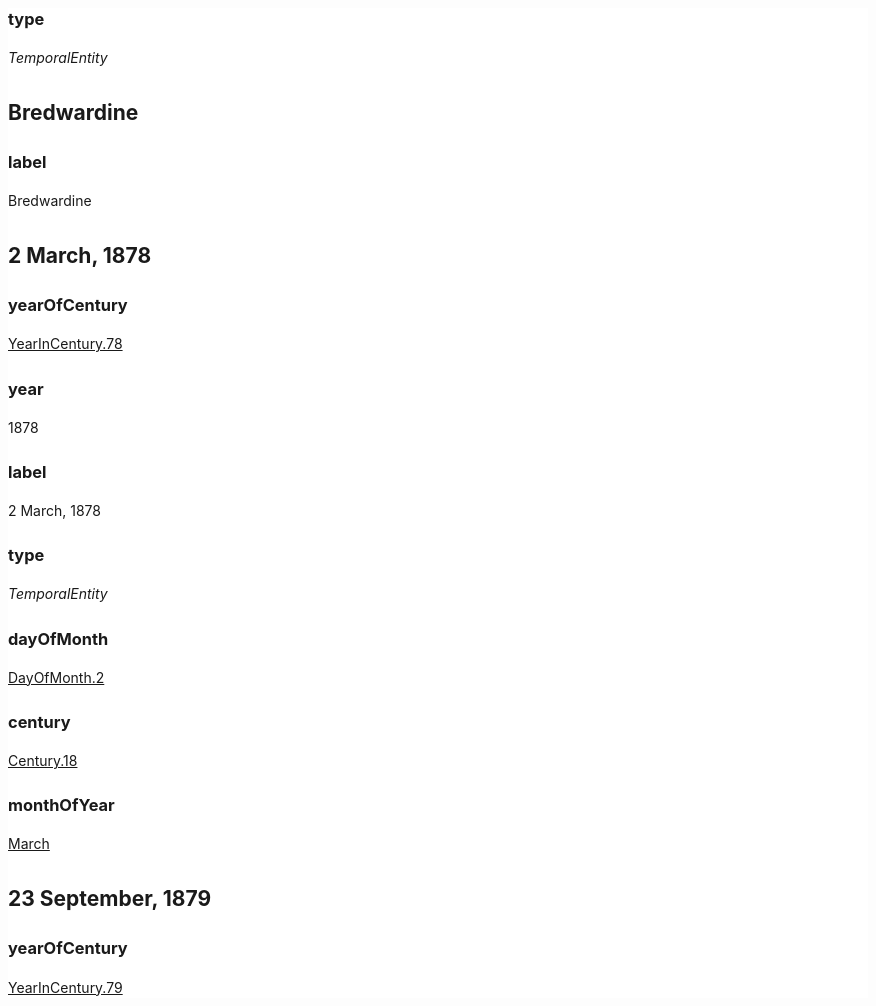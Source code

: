 ### type


*TemporalEntity*

## Bredwardine

### label


Bredwardine

## 2 March, 1878

### yearOfCentury


[YearInCentury.78](#YearInCentury.78)

### year


1878

### label


2 March, 1878

### type


*TemporalEntity*

### dayOfMonth


[DayOfMonth.2](#DayOfMonth.2)

### century


[Century.18](#Century.18)

### monthOfYear


[March](#March)

## 23 September, 1879

### yearOfCentury


[YearInCentury.79](#YearInCentury.79)
